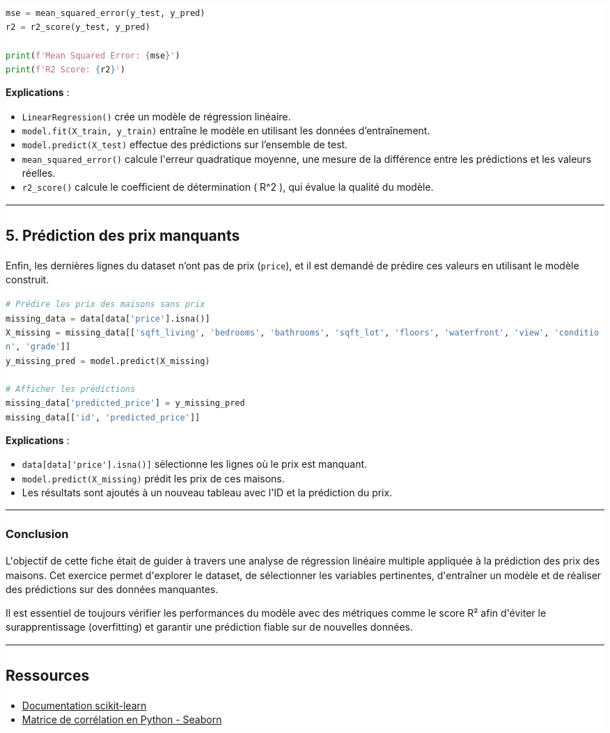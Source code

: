 ```python
mse = mean_squared_error(y_test, y_pred)
r2 = r2_score(y_test, y_pred)

print(f'Mean Squared Error: {mse}')
print(f'R2 Score: {r2}')
```

**Explications** :
- `LinearRegression()` crée un modèle de régression linéaire.
- `model.fit(X_train, y_train)` entraîne le modèle en utilisant les données d’entraînement.
- `model.predict(X_test)` effectue des prédictions sur l’ensemble de test.
- `mean_squared_error()` calcule l'erreur quadratique moyenne, une mesure de la différence entre les prédictions et les valeurs réelles.
- `r2_score()` calcule le coefficient de détermination \( R^2 \), qui évalue la qualité du modèle.

---

## 5. Prédiction des prix manquants

Enfin, les dernières lignes du dataset n’ont pas de prix (`price`), et il est demandé de prédire ces valeurs en utilisant le modèle construit.

```python
# Prédire les prix des maisons sans prix
missing_data = data[data['price'].isna()]
X_missing = missing_data[['sqft_living', 'bedrooms', 'bathrooms', 'sqft_lot', 'floors', 'waterfront', 'view', 'condition', 'grade']]
y_missing_pred = model.predict(X_missing)

# Afficher les prédictions
missing_data['predicted_price'] = y_missing_pred
missing_data[['id', 'predicted_price']]
```

**Explications** :
- `data[data['price'].isna()]` sélectionne les lignes où le prix est manquant.
- `model.predict(X_missing)` prédit les prix de ces maisons.
- Les résultats sont ajoutés à un nouveau tableau avec l'ID et la prédiction du prix.

---

### Conclusion

L'objectif de cette fiche était de guider à travers une analyse de régression linéaire multiple appliquée à la prédiction des prix des maisons. Cet exercice permet d'explorer le dataset, de sélectionner les variables pertinentes, d'entraîner un modèle et de réaliser des prédictions sur des données manquantes.

Il est essentiel de toujours vérifier les performances du modèle avec des métriques comme le score R² afin d'éviter le surapprentissage (overfitting) et garantir une prédiction fiable sur de nouvelles données.

---

## Ressources
- [Documentation scikit-learn](https://scikit-learn.org/stable/)
- [Matrice de corrélation en Python - Seaborn](https://seaborn.pydata.org/generated/seaborn.heatmap.html)
